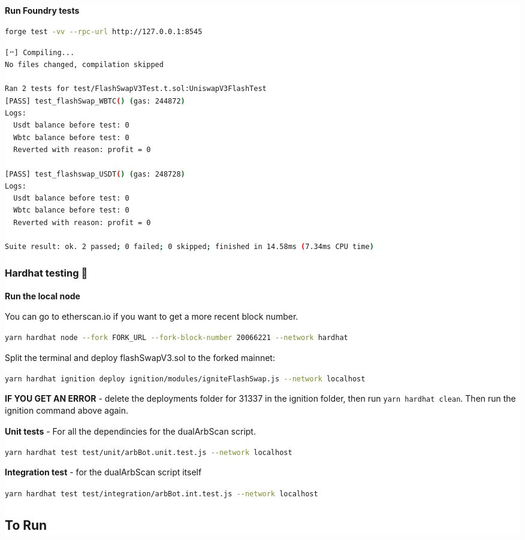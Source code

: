**Run Foundry tests**

```bash
forge test -vv --rpc-url http://127.0.0.1:8545
```

```bash
[⠒] Compiling...
No files changed, compilation skipped

Ran 2 tests for test/FlashSwapV3Test.t.sol:UniswapV3FlashTest
[PASS] test_flashSwap_WBTC() (gas: 244872)
Logs:
  Usdt balance before test: 0
  Wbtc balance before test: 0
  Reverted with reason: profit = 0

[PASS] test_flashswap_USDT() (gas: 248728)
Logs:
  Usdt balance before test: 0
  Wbtc balance before test: 0
  Reverted with reason: profit = 0

Suite result: ok. 2 passed; 0 failed; 0 skipped; finished in 14.58ms (7.34ms CPU time)
```

### Hardhat testing 👷

**Run the local node**

You can go to etherscan.io if you want to get a more recent block number.

```bash
yarn hardhat node --fork FORK_URL --fork-block-number 20066221 --network hardhat
```

Split the terminal and deploy flashSwapV3.sol to the forked mainnet:

```bash
yarn hardhat ignition deploy ignition/modules/igniteFlashSwap.js --network localhost
```

**IF YOU GET AN ERROR** - delete the deployments folder for 31337 in the ignition folder, then run `yarn hardhat clean`. Then run the ignition command above again.

**Unit tests** - For all the dependincies for the dualArbScan script.

```bash
yarn hardhat test test/unit/arbBot.unit.test.js --network localhost
```

**Integration test** - for the dualArbScan script itself

```bash
yarn hardhat test test/integration/arbBot.int.test.js --network localhost
```

## To Run
